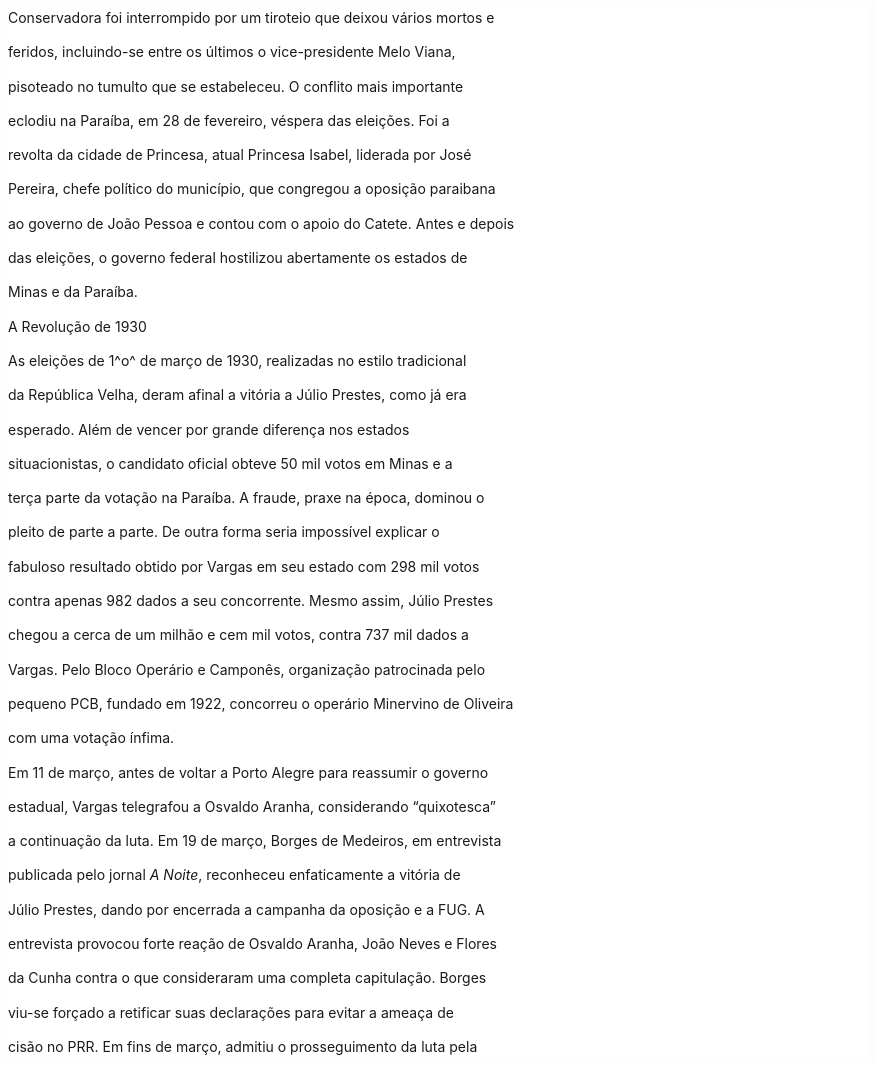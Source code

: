 Conservadora foi interrompido por um tiroteio que deixou vários mortos e

feridos, incluindo-se entre os últimos o vice-presidente Melo Viana,

pisoteado no tumulto que se estabeleceu. O conflito mais importante

eclodiu na Paraíba, em 28 de fevereiro, véspera das eleições. Foi a

revolta da cidade de Princesa, atual Princesa Isabel, liderada por José

Pereira, chefe político do município, que congregou a oposição paraibana

ao governo de João Pessoa e contou com o apoio do Catete. Antes e depois

das eleições, o governo federal hostilizou abertamente os estados de

Minas e da Paraíba.



A Revolução de 1930



As eleições de 1^o^ de março de 1930, realizadas no estilo tradicional

da República Velha, deram afinal a vitória a Júlio Prestes, como já era

esperado. Além de vencer por grande diferença nos estados

situacionistas, o candidato oficial obteve 50 mil votos em Minas e a

terça parte da votação na Paraíba. A fraude, praxe na época, dominou o

pleito de parte a parte. De outra forma seria impossível explicar o

fabuloso resultado obtido por Vargas em seu estado com 298 mil votos

contra apenas 982 dados a seu concorrente. Mesmo assim, Júlio Prestes

chegou a cerca de um milhão e cem mil votos, contra 737 mil dados a

Vargas. Pelo Bloco Operário e Camponês, organização patrocinada pelo

pequeno PCB, fundado em 1922, concorreu o operário Minervino de Oliveira

com uma votação ínfima.



Em 11 de março, antes de voltar a Porto Alegre para reassumir o governo

estadual, Vargas telegrafou a Osvaldo Aranha, considerando “quixotesca”

a continuação da luta. Em 19 de março, Borges de Medeiros, em entrevista

publicada pelo jornal *A Noite*, reconheceu enfaticamente a vitória de

Júlio Prestes, dando por encerrada a campanha da oposição e a FUG. A

entrevista provocou forte reação de Osvaldo Aranha, João Neves e Flores

da Cunha contra o que consideraram uma completa capitulação. Borges

viu-se forçado a retificar suas declarações para evitar a ameaça de

cisão no PRR. Em fins de março, admitiu o prosseguimento da luta pela
